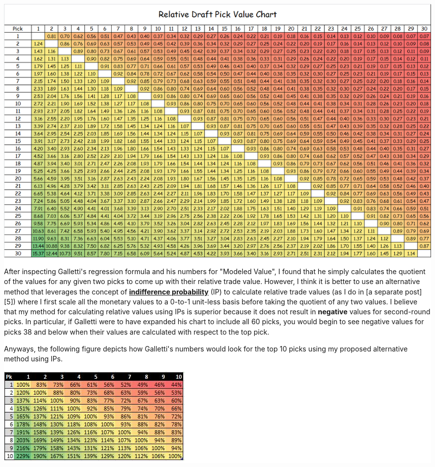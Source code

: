 <img src="images/nba-draft-pick-value-research-2/arturo-galletti-relative-draft-value-chart.png" />

After inspecting Galletti's regression formula and his numbers for "Modeled
Value", I found that he simply calculates the quotient of the values for any
given two picks to come up with their relative trade value. However, I think it
is better to use an alternative method that leverages the concept of
[__indifference probability__][4] (IP) to calculate relative trade values (as I
do in [a separate post][5]) where I first scale all the monetary values to a
0-to-1 unit-less basis before taking the quotient of any two values. I believe
that my method for calculating relative values using IPs is superior because it
does not result in __negative__ values for second-round picks. In particular, if
Galletti were to have expanded his chart to include all 60 picks, you would
begin to see negative values for picks 38 and below when their values are
calculated with respect to the top pick.

Anyways, the following figure depicts how Galletti's numbers would look for the
top 10 picks using my proposed alternative method using IPs.

<img src="images/nba-draft-pick-value-research-2/figure-arturo-galletti-top-10-draft-pick-modeled-value-ip.jpg" />


[2]: http://wagesofwins.com/2013/05/21/from-the-vault-the-value-of-a-draft-pick-and-draft-pedigree-in-the-finals/
[3]: https://twitter.com/ArturoGalletti
[4]: https://en.wikipedia.org/wiki/Principle_of_indifference
[6]: http://nyloncalculus.com/
[7]: https://twitter.com/nickrestifo
[8]: https://fansided.com/2016/06/16/nba-draft-trade-value-chart/
[9]: https://fansided.com/
[10]: http://nyloncalculus.com/2016/06/17/freelance-friday-expected-value-in-the-nba-draft/
[11]: https://en.wikipedia.org/wiki/Value_over_replacement_player
[12]: https://statsbylopez.com/2016/06/22/the-making-and-comparison-of-draft-curves/
[13]: http://wagesofwins.com/wins-produced/
[14]: http://www.basketball-reference.com/about/ws.html
[15]: http://jse.sagepub.com/content/early/2016/03/30/1527002516641169.abstract
[16]: https://twitter.com/jonahlehrer
[17]: http://www.jonahlehrer.com/blog/2016/4/25/is-tanking-an-effective-strategy-in-the-nba
[18]: http://www.stonehill.edu/directory/akira-motomura/
[19]: https://twitter.com/Art_Gutierrez
[20]: http://www.gametheory.net/dictionary/MixedStrategy.html
[21]: https://en.wikipedia.org/wiki/Strategy_(game_theory)#Pure_and_mixed_strategies
[22]: https://en.wikipedia.org/wiki/Best_response
[23]: https://twitter.com/basketballvalue
